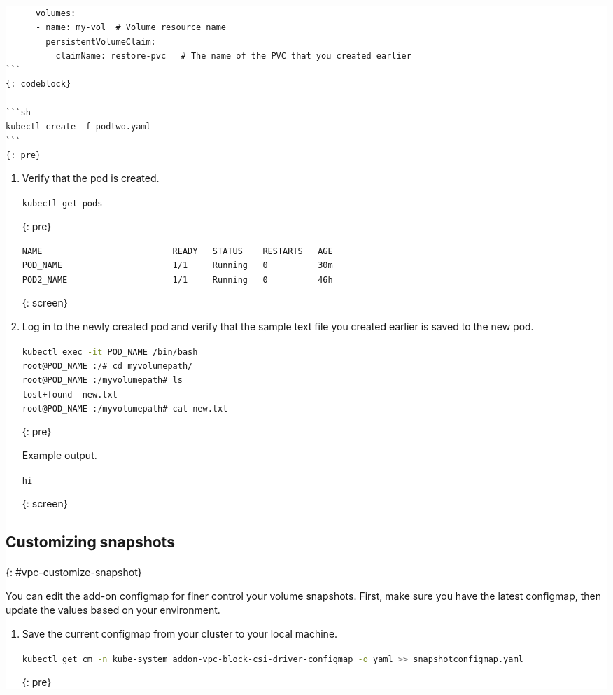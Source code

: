           volumes:
          - name: my-vol  # Volume resource name
            persistentVolumeClaim:
              claimName: restore-pvc   # The name of the PVC that you created earlier
    ```
    {: codeblock}

    ```sh
    kubectl create -f podtwo.yaml
    ```
    {: pre}

1. Verify that the pod is created.
    ```sh
    kubectl get pods
    ```
    {: pre}
    
    
    ```sh
    NAME                          READY   STATUS    RESTARTS   AGE
    POD_NAME                      1/1     Running   0          30m
    POD2_NAME                     1/1     Running   0          46h
    ```
    {: screen}

1. Log in to the newly created pod and verify that the sample text file you created earlier is saved to the new pod. 
    ```sh
    kubectl exec -it POD_NAME /bin/bash
    root@POD_NAME :/# cd myvolumepath/
    root@POD_NAME :/myvolumepath# ls
    lost+found  new.txt
    root@POD_NAME :/myvolumepath# cat new.txt 
    ```
    {: pre}
    
    Example output.
    
    ```sh
    hi
    ```
    {: screen}
    
## Customizing snapshots
{: #vpc-customize-snapshot}

You can edit the add-on configmap for finer control your volume snapshots. First, make sure you have the latest configmap, then update the values based on your environment.

1. Save the current configmap from your cluster to your local machine.
    ```sh
    kubectl get cm -n kube-system addon-vpc-block-csi-driver-configmap -o yaml >> snapshotconfigmap.yaml
    ```
    {: pre}
